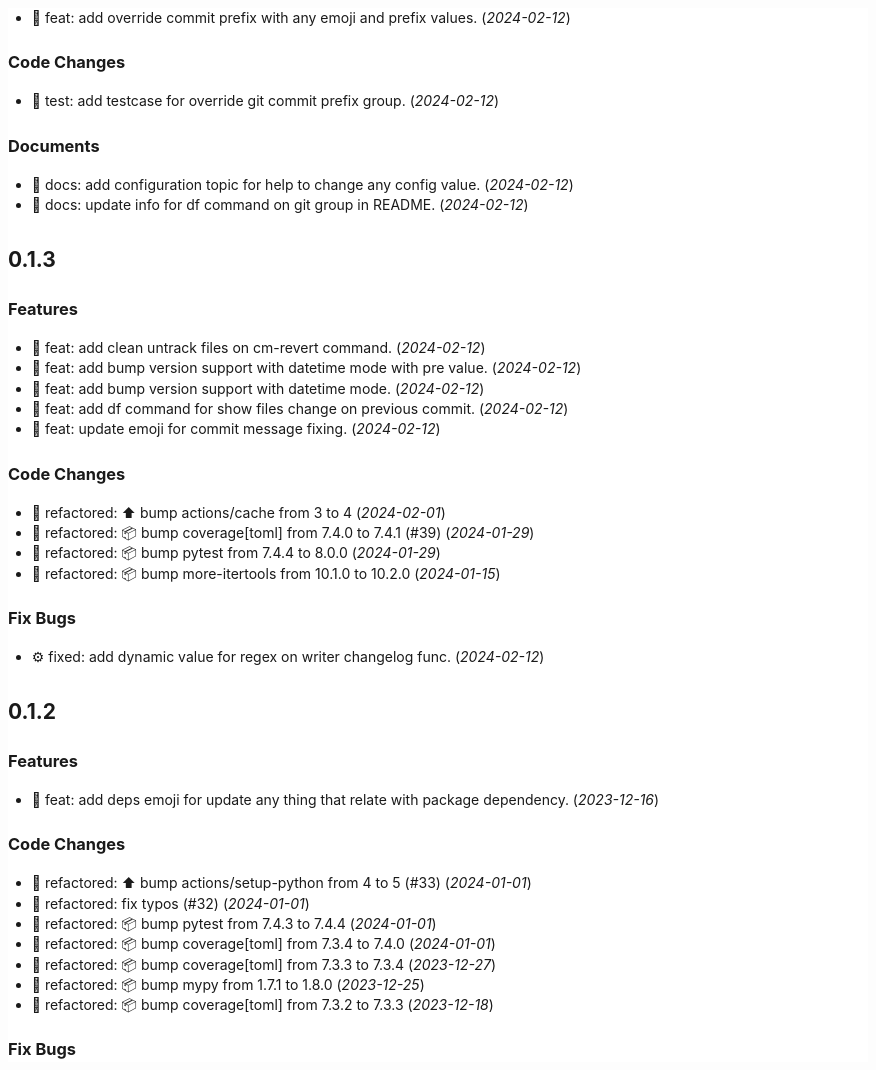 - :dart: feat: add override commit prefix with any emoji and prefix values. (_2024-02-12_)

### Code Changes

- :test_tube: test: add testcase for override git commit prefix group. (_2024-02-12_)

### Documents

- :page_facing_up: docs: add configuration topic for help to change any config value. (_2024-02-12_)
- :page_facing_up: docs: update info for df command on git group in README. (_2024-02-12_)

## 0.1.3

### Features

- :dart: feat: add clean untrack files on cm-revert command. (_2024-02-12_)
- :dart: feat: add bump version support with datetime mode with pre value. (_2024-02-12_)
- :dart: feat: add bump version support with datetime mode. (_2024-02-12_)
- :dart: feat: add df command for show files change on previous commit. (_2024-02-12_)
- :dart: feat: update emoji for commit message fixing. (_2024-02-12_)

### Code Changes

- :construction: refactored: ⬆ bump actions/cache from 3 to 4 (_2024-02-01_)
- :construction: refactored: 📦 bump coverage[toml] from 7.4.0 to 7.4.1 (#39) (_2024-01-29_)
- :construction: refactored: 📦 bump pytest from 7.4.4 to 8.0.0 (_2024-01-29_)
- :construction: refactored: 📦 bump more-itertools from 10.1.0 to 10.2.0 (_2024-01-15_)

### Fix Bugs

- :gear: fixed: add dynamic value for regex on writer changelog func. (_2024-02-12_)

## 0.1.2

### Features

- :dart: feat: add deps emoji for update any thing that relate with package dependency. (_2023-12-16_)

### Code Changes

- :construction: refactored: ⬆ bump actions/setup-python from 4 to 5 (#33) (_2024-01-01_)
- :construction: refactored: fix typos (#32) (_2024-01-01_)
- :construction: refactored: 📦 bump pytest from 7.4.3 to 7.4.4 (_2024-01-01_)
- :construction: refactored: 📦 bump coverage[toml] from 7.3.4 to 7.4.0 (_2024-01-01_)
- :construction: refactored: 📦 bump coverage[toml] from 7.3.3 to 7.3.4 (_2023-12-27_)
- :construction: refactored: 📦 bump mypy from 1.7.1 to 1.8.0 (_2023-12-25_)
- :construction: refactored: 📦 bump coverage[toml] from 7.3.2 to 7.3.3 (_2023-12-18_)

### Fix Bugs

